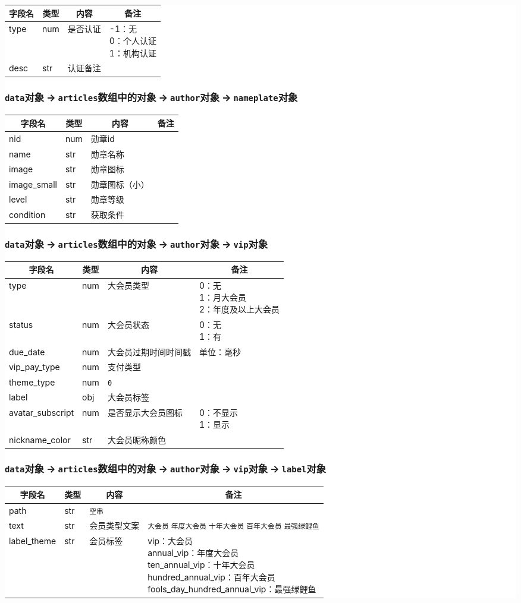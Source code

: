 | 字段名  | 类型  | 内容   | 备注                           |
|------|-----|------|------------------------------|
| type | num | 是否认证 | -1：无<br />0：个人认证<br />1：机构认证 |
| desc | str | 认证备注 |                              |

### `data`对象 -> `articles`数组中的对象 -> `author`对象 -> `nameplate`对象

| 字段名         | 类型  | 内容      | 备注  |
|-------------|-----|---------|-----|
| nid         | num | 勋章id    |     |
| name        | str | 勋章名称    |     |
| image       | str | 勋章图标    |     |
| image_small | str | 勋章图标（小） |     |
| level       | str | 勋章等级    |     |
| condition   | str | 获取条件    |     |

### `data`对象 -> `articles`数组中的对象 -> `author`对象 -> `vip`对象

| 字段名              | 类型  | 内容         | 备注                              |
|------------------|-----|------------|---------------------------------|
| type             | num | 大会员类型      | 0：无<br />1：月大会员<br />2：年度及以上大会员 |
| status           | num | 大会员状态      | 0：无<br />1：有                    |
| due_date         | num | 大会员过期时间时间戳 | 单位：毫秒                           |
| vip_pay_type     | num | 支付类型       |                                 |
| theme_type       | num | `0`        |                                 |
| label            | obj | 大会员标签      |                                 |
| avatar_subscript | num | 是否显示大会员图标  | 0：不显示<br />1：显示                 |
| nickname_color   | str | 大会员昵称颜色    |                                 |

### `data`对象 -> `articles`数组中的对象 -> `author`对象 -> `vip`对象 -> `label`对象

| 字段名         | 类型  | 内容     | 备注                                                                                                                           |
|-------------|-----|--------|------------------------------------------------------------------------------------------------------------------------------|
| path        | str | `空串`   |                                                                                                                              |
| text        | str | 会员类型文案 | `大会员` `年度大会员` `十年大会员` `百年大会员` `最强绿鲤鱼`                                                                                        |
| label_theme | str | 会员标签   | vip：大会员<br />annual_vip：年度大会员<br />ten_annual_vip：十年大会员<br />hundred_annual_vip：百年大会员<br/>fools_day_hundred_annual_vip：最强绿鲤鱼 |
